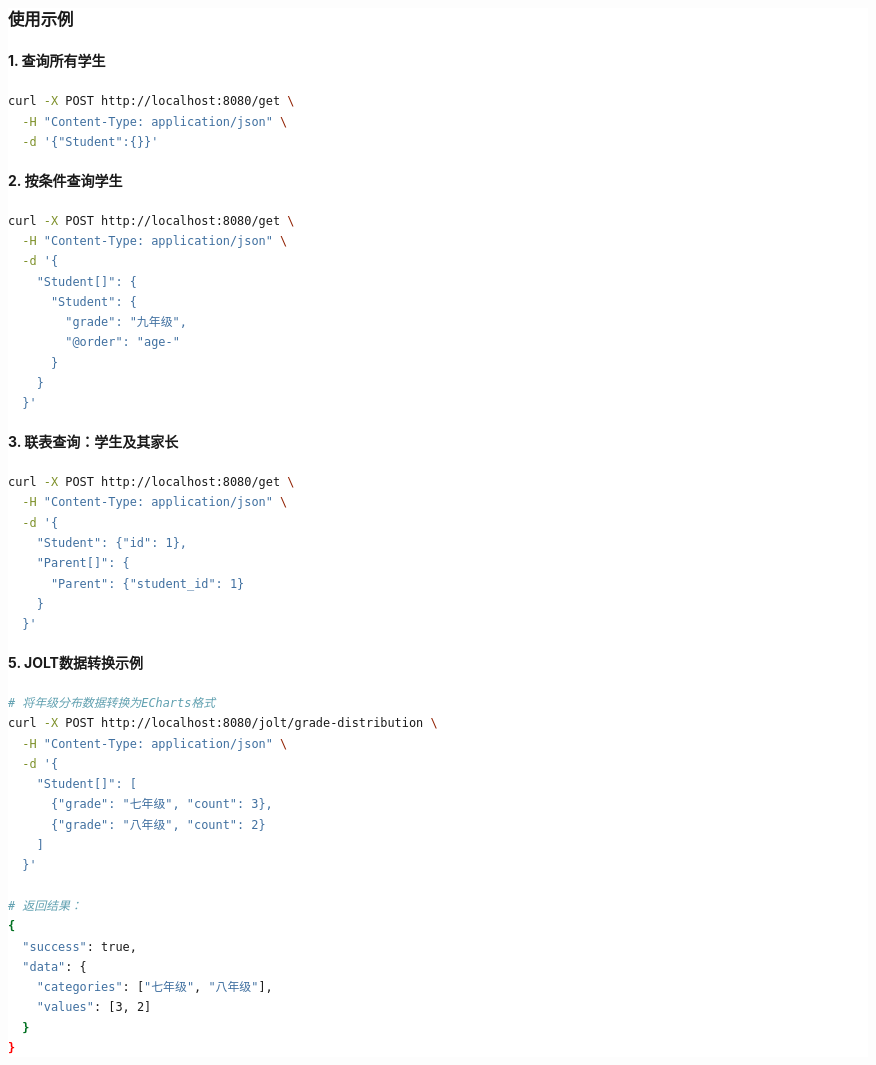 ### 使用示例

#### 1. 查询所有学生
```bash
curl -X POST http://localhost:8080/get \
  -H "Content-Type: application/json" \
  -d '{"Student":{}}'
```

#### 2. 按条件查询学生
```bash
curl -X POST http://localhost:8080/get \
  -H "Content-Type: application/json" \
  -d '{
    "Student[]": {
      "Student": {
        "grade": "九年级",
        "@order": "age-"
      }
    }
  }'
```

#### 3. 联表查询：学生及其家长
```bash
curl -X POST http://localhost:8080/get \
  -H "Content-Type: application/json" \
  -d '{
    "Student": {"id": 1},
    "Parent[]": {
      "Parent": {"student_id": 1}
    }
  }'
```

#### 5. JOLT数据转换示例
```bash
# 将年级分布数据转换为ECharts格式
curl -X POST http://localhost:8080/jolt/grade-distribution \
  -H "Content-Type: application/json" \
  -d '{
    "Student[]": [
      {"grade": "七年级", "count": 3},
      {"grade": "八年级", "count": 2}
    ]
  }'

# 返回结果：
{
  "success": true,
  "data": {
    "categories": ["七年级", "八年级"],
    "values": [3, 2]
  }
}
```
